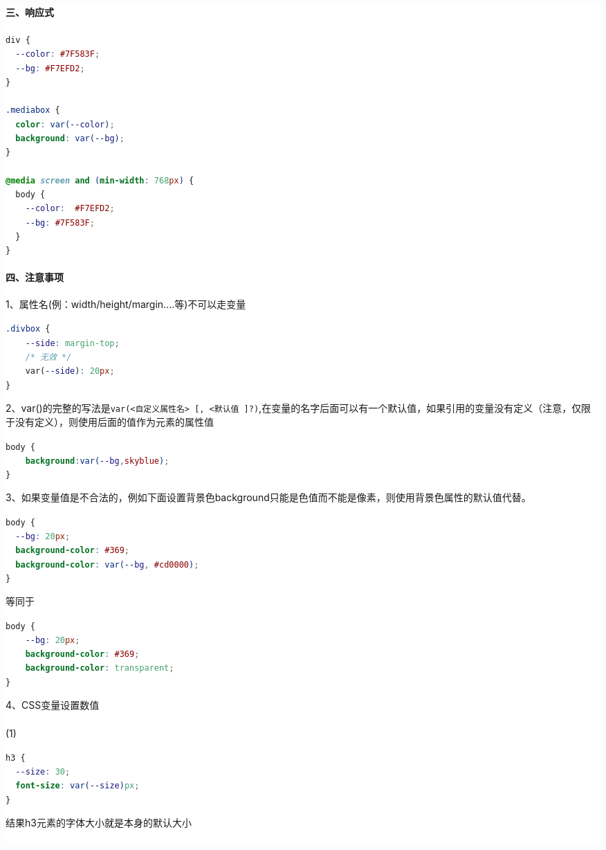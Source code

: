 #### 三、响应式

```css
div {
  --color: #7F583F;
  --bg: #F7EFD2;
}

.mediabox {
  color: var(--color);
  background: var(--bg);
}

@media screen and (min-width: 768px) {
  body {
    --color:  #F7EFD2;
    --bg: #7F583F;
  }
}
```

#### 四、注意事项

1、属性名(例：width/height/margin....等)不可以走变量

```css
.divbox {
    --side: margin-top;
    /* 无效 */
    var(--side): 20px;
}
```

2、var()的完整的写法是`var(<自定义属性名> [, <默认值 ]?)`,在变量的名字后面可以有一个默认值，如果引用的变量没有定义（注意，仅限于没有定义），则使用后面的值作为元素的属性值

```css
body {
    background:var(--bg,skyblue);
}
```

3、如果变量值是不合法的，例如下面设置背景色background只能是色值而不能是像素，则使用背景色属性的默认值代替。

```css
body {
  --bg: 20px;
  background-color: #369;
  background-color: var(--bg, #cd0000);
}
```
等同于
```css
body {
    --bg: 20px;
    background-color: #369;
    background-color: transparent;
}
```
4、CSS变量设置数值
<br><br>
(1)
```css
h3 {
  --size: 30;   
  font-size: var(--size)px;
}
```
结果h3元素的字体大小就是本身的默认大小
<br><br>